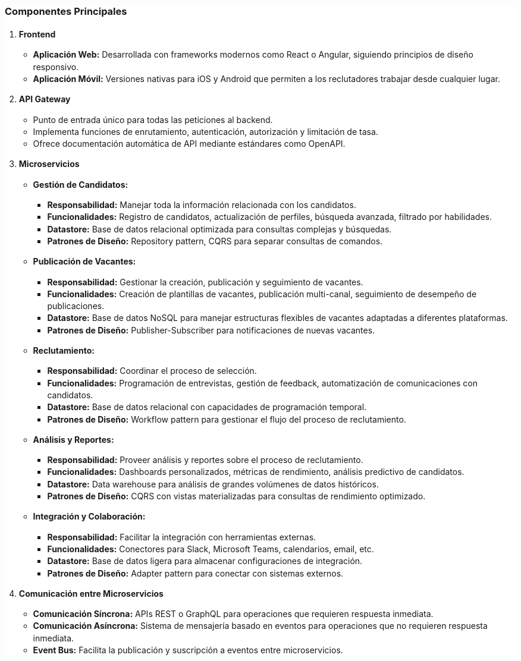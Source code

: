 ### Componentes Principales

1. **Frontend**
   - **Aplicación Web:** Desarrollada con frameworks modernos como React o Angular, siguiendo principios de diseño responsivo.
   - **Aplicación Móvil:** Versiones nativas para iOS y Android que permiten a los reclutadores trabajar desde cualquier lugar.
   
2. **API Gateway**
   - Punto de entrada único para todas las peticiones al backend.
   - Implementa funciones de enrutamiento, autenticación, autorización y limitación de tasa.
   - Ofrece documentación automática de API mediante estándares como OpenAPI.

3. **Microservicios**

   - **Gestión de Candidatos:**
     - **Responsabilidad:** Manejar toda la información relacionada con los candidatos.
     - **Funcionalidades:** Registro de candidatos, actualización de perfiles, búsqueda avanzada, filtrado por habilidades.
     - **Datastore:** Base de datos relacional optimizada para consultas complejas y búsquedas.
     - **Patrones de Diseño:** Repository pattern, CQRS para separar consultas de comandos.

   - **Publicación de Vacantes:**
     - **Responsabilidad:** Gestionar la creación, publicación y seguimiento de vacantes.
     - **Funcionalidades:** Creación de plantillas de vacantes, publicación multi-canal, seguimiento de desempeño de publicaciones.
     - **Datastore:** Base de datos NoSQL para manejar estructuras flexibles de vacantes adaptadas a diferentes plataformas.
     - **Patrones de Diseño:** Publisher-Subscriber para notificaciones de nuevas vacantes.

   - **Reclutamiento:**
     - **Responsabilidad:** Coordinar el proceso de selección.
     - **Funcionalidades:** Programación de entrevistas, gestión de feedback, automatización de comunicaciones con candidatos.
     - **Datastore:** Base de datos relacional con capacidades de programación temporal.
     - **Patrones de Diseño:** Workflow pattern para gestionar el flujo del proceso de reclutamiento.

   - **Análisis y Reportes:**
     - **Responsabilidad:** Proveer análisis y reportes sobre el proceso de reclutamiento.
     - **Funcionalidades:** Dashboards personalizados, métricas de rendimiento, análisis predictivo de candidatos.
     - **Datastore:** Data warehouse para análisis de grandes volúmenes de datos históricos.
     - **Patrones de Diseño:** CQRS con vistas materializadas para consultas de rendimiento optimizado.

   - **Integración y Colaboración:**
     - **Responsabilidad:** Facilitar la integración con herramientas externas.
     - **Funcionalidades:** Conectores para Slack, Microsoft Teams, calendarios, email, etc.
     - **Datastore:** Base de datos ligera para almacenar configuraciones de integración.
     - **Patrones de Diseño:** Adapter pattern para conectar con sistemas externos.

4. **Comunicación entre Microservicios**
   - **Comunicación Síncrona:** APIs REST o GraphQL para operaciones que requieren respuesta inmediata.
   - **Comunicación Asíncrona:** Sistema de mensajería basado en eventos para operaciones que no requieren respuesta inmediata.
   - **Event Bus:** Facilita la publicación y suscripción a eventos entre microservicios.

